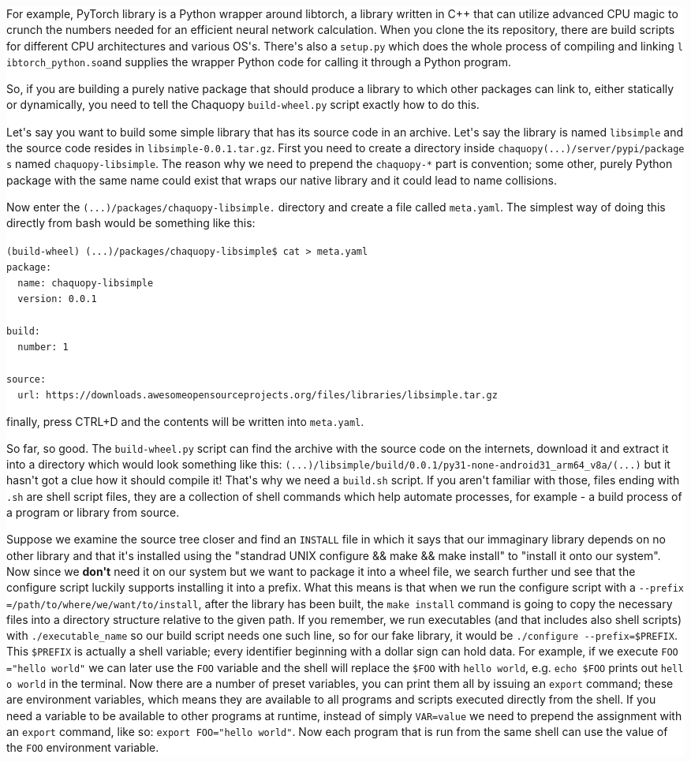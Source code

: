 For example, PyTorch library is a Python wrapper around libtorch, a library written in C++ that can utilize advanced CPU magic to crunch the numbers needed for an efficient neural network calculation. When you clone the its repository, there are build scripts for different CPU architectures and various OS's. There's also a `setup.py` which does the whole process of compiling and linking `libtorch_python.so`and supplies the wrapper Python code for calling it through a Python program.

So, if you are building a purely native package that should produce a library to which other packages can link to, either statically or dynamically, you need to tell the Chaquopy `build-wheel.py` script exactly how to do this.

Let's say you want to build some simple library that has its source code in an archive. Let's say the library is named `libsimple` and the source code resides in `libsimple-0.0.1.tar.gz`. First you need to create a directory inside `chaquopy(...)/server/pypi/packages` named `chaquopy-libsimple`. The reason why we need to prepend the `chaquopy-*` part is convention; some other, purely Python package with the same name could exist that wraps our native library and it could lead to name collisions.

Now enter the `(...)/packages/chaquopy-libsimple.` directory and create a file called `meta.yaml`. The simplest way of doing this directly from bash would be something like this:

```
(build-wheel) (...)/packages/chaquopy-libsimple$ cat > meta.yaml
package:
  name: chaquopy-libsimple
  version: 0.0.1

build:
  number: 1

source:
  url: https://downloads.awesomeopensourceprojects.org/files/libraries/libsimple.tar.gz
```

finally, press CTRL+D and the contents will be written into `meta.yaml`.

So far, so good. The `build-wheel.py` script can find the archive with the source code on the internets, download it and extract it into a directory which would look something like this: `(...)/libsimple/build/0.0.1/py31-none-android31_arm64_v8a/(...)` but it hasn't got a clue how it should compile it! That's why we need a `build.sh` script. If you aren't familiar with those, files ending with `.sh` are shell script files, they are a collection of shell commands which help automate processes, for example - a build process of a program or library from source.

Suppose we examine the source tree closer and find an `INSTALL` file in which it says that our immaginary library depends on no other library and that it's installed using the "standrad UNIX configure && make && make install" to "install it onto our system". Now since we **don't** need it on our system but we want to package it into a wheel file, we search further und see that the configure script luckily supports installing it into a prefix. What this means is that when we run the configure script with a `--prefix=/path/to/where/we/want/to/install`, after the library has been built, the `make install` command is going to copy the necessary files into a directory structure relative to the given path. If you remember, we run executables (and that includes also shell scripts) with `./executable_name` so our build script needs one such line, so for our fake library, it would be `./configure --prefix=$PREFIX`. This `$PREFIX` is actually a shell variable; every identifier beginning with a dollar sign can hold data. For example, if we execute `FOO="hello world"` we can later use the `FOO` variable and the shell will replace the `$FOO` with `hello world`, e.g. `echo $FOO` prints out `hello world` in the terminal. Now there are a number of preset variables, you can print them all by issuing an `export` command; these are environment variables, which means they are available to all programs and scripts executed directly from the shell. If you need a variable to be available to other programs at runtime, instead of simply `VAR=value` we need to prepend the assignment with an `export` command, like so: `export FOO="hello world"`. Now each program that is run from the same shell can use the value of the `FOO` environment variable.
